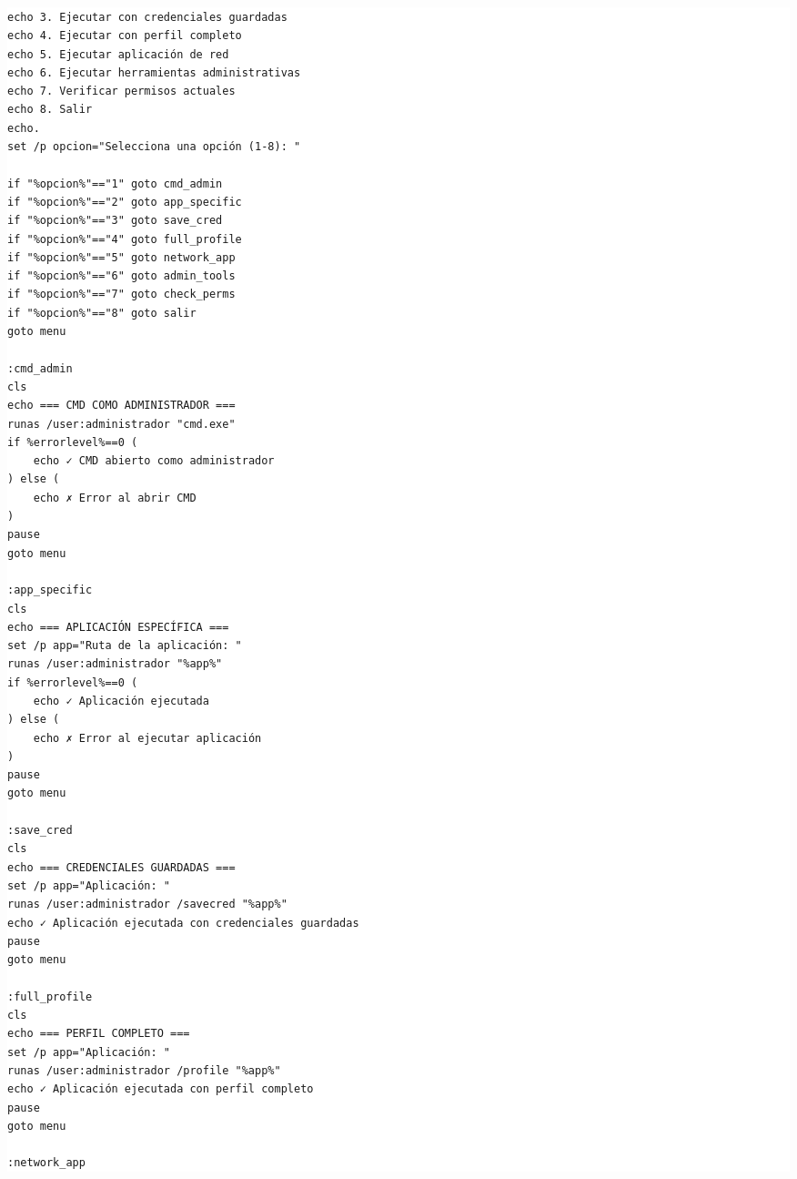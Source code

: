 ```batch
echo 3. Ejecutar con credenciales guardadas
echo 4. Ejecutar con perfil completo
echo 5. Ejecutar aplicación de red
echo 6. Ejecutar herramientas administrativas
echo 7. Verificar permisos actuales
echo 8. Salir
echo.
set /p opcion="Selecciona una opción (1-8): "

if "%opcion%"=="1" goto cmd_admin
if "%opcion%"=="2" goto app_specific
if "%opcion%"=="3" goto save_cred
if "%opcion%"=="4" goto full_profile
if "%opcion%"=="5" goto network_app
if "%opcion%"=="6" goto admin_tools
if "%opcion%"=="7" goto check_perms
if "%opcion%"=="8" goto salir
goto menu

:cmd_admin
cls
echo === CMD COMO ADMINISTRADOR ===
runas /user:administrador "cmd.exe"
if %errorlevel%==0 (
    echo ✓ CMD abierto como administrador
) else (
    echo ✗ Error al abrir CMD
)
pause
goto menu

:app_specific
cls
echo === APLICACIÓN ESPECÍFICA ===
set /p app="Ruta de la aplicación: "
runas /user:administrador "%app%"
if %errorlevel%==0 (
    echo ✓ Aplicación ejecutada
) else (
    echo ✗ Error al ejecutar aplicación
)
pause
goto menu

:save_cred
cls
echo === CREDENCIALES GUARDADAS ===
set /p app="Aplicación: "
runas /user:administrador /savecred "%app%"
echo ✓ Aplicación ejecutada con credenciales guardadas
pause
goto menu

:full_profile
cls
echo === PERFIL COMPLETO ===
set /p app="Aplicación: "
runas /user:administrador /profile "%app%"
echo ✓ Aplicación ejecutada con perfil completo
pause
goto menu

:network_app
```